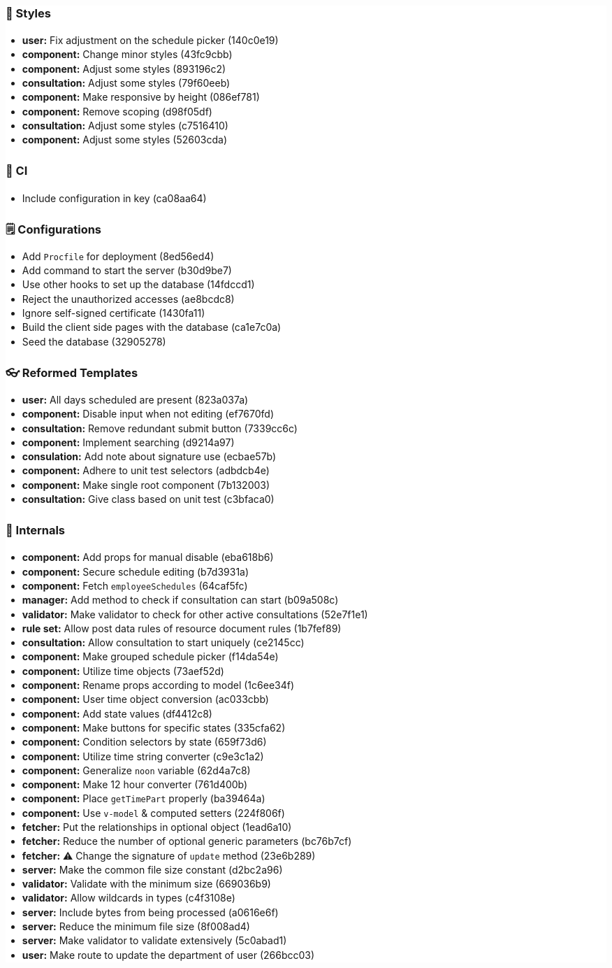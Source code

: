 ### 🎨 Styles
- **user:** Fix adjustment on the schedule picker (140c0e19)
- **component:** Change minor styles (43fc9cbb)
- **component:** Adjust some styles (893196c2)
- **consultation:** Adjust some styles (79f60eeb)
- **component:** Make responsive by height (086ef781)
- **component:** Remove scoping (d98f05df)
- **consultation:** Adjust some styles (c7516410)
- **component:** Adjust some styles (52603cda)

### 🤖 CI
- Include configuration in key (ca08aa64)

### 🗒️ Configurations
- Add `Procfile` for deployment (8ed56ed4)
- Add command to start the server (b30d9be7)
- Use other hooks to set up the database (14fdccd1)
- Reject the unauthorized accesses (ae8bcdc8)
- Ignore self-signed certificate (1430fa11)
- Build the client side pages with the database (ca1e7c0a)
- Seed the database (32905278)

### 👓 Reformed Templates
- **user:** All days scheduled are present (823a037a)
- **component:** Disable input when not editing (ef7670fd)
- **consultation:** Remove redundant submit button (7339cc6c)
- **component:** Implement searching (d9214a97)
- **consulation:** Add note about signature use (ecbae57b)
- **component:** Adhere to unit test selectors (adbdcb4e)
- **component:** Make single root component (7b132003)
- **consultation:** Give class based on unit test (c3bfaca0)

### 🔩 Internals
- **component:** Add props for manual disable (eba618b6)
- **component:** Secure schedule editing (b7d3931a)
- **component:** Fetch `employeeSchedules` (64caf5fc)
- **manager:** Add method to check if consultation can start (b09a508c)
- **validator:** Make validator to check for other active consultations (52e7f1e1)
- **rule set:** Allow post data rules of resource document rules (1b7fef89)
- **consultation:** Allow consultation to start uniquely (ce2145cc)
- **component:** Make grouped schedule picker (f14da54e)
- **component:** Utilize time objects (73aef52d)
- **component:** Rename props according to model (1c6ee34f)
- **component:** User time object conversion (ac033cbb)
- **component:** Add state values (df4412c8)
- **component:** Make buttons for specific states (335cfa62)
- **component:** Condition selectors by state (659f73d6)
- **component:** Utilize time string converter (c9e3c1a2)
- **component:** Generalize `noon` variable (62d4a7c8)
- **component:** Make 12 hour converter (761d400b)
- **component:** Place `getTimePart` properly (ba39464a)
- **component:** Use `v-model` & computed setters (224f806f)
- **fetcher:** Put the relationships in optional object (1ead6a10)
- **fetcher:** Reduce the number of optional generic parameters (bc76b7cf)
- **fetcher:** ⚠️  Change the signature of `update` method (23e6b289)
- **server:** Make the common file size constant (d2bc2a96)
- **validator:** Validate with the minimum size (669036b9)
- **validator:** Allow wildcards in types (c4f3108e)
- **server:** Include bytes from being processed (a0616e6f)
- **server:** Reduce the minimum file size (8f008ad4)
- **server:** Make validator to validate extensively (5c0abad1)
- **user:** Make route to update the department of user (266bcc03)